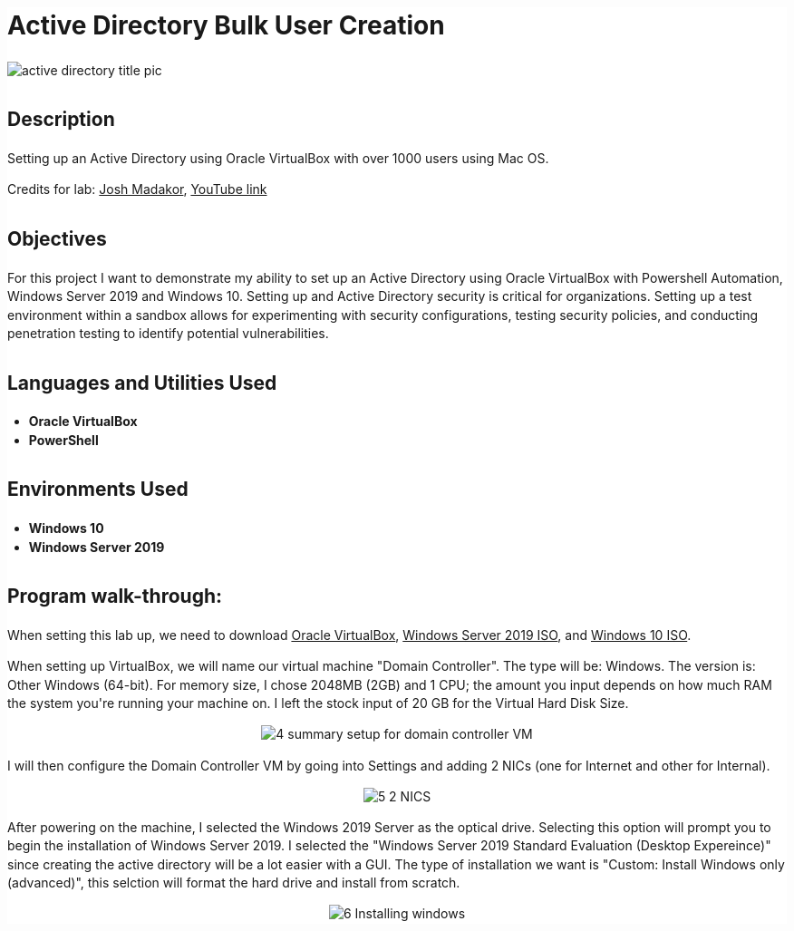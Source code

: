# Active Directory Bulk User Creation
![active directory title pic](https://github.com/debpuja/Active-Directory-Bulk-User-Creation/assets/163590363/e557e26f-301a-47d7-a57d-6552d21249a4)

<h2>Description</h2>
Setting up an Active Directory using Oracle VirtualBox with over 1000 users using Mac OS.

Credits for lab: [Josh Madakor](https://github.com/joshmadakor1), [YouTube link](https://youtu.be/MHsI8hJmggI?si=jeKxMD7v_-a03UoP)
<br />

<h2>Objectives</h2>
For this project I want to demonstrate my ability to set up an Active Directory using Oracle VirtualBox with Powershell Automation, Windows Server 2019 and Windows 10. Setting up and Active Directory security is critical for organizations. Setting up a test environment within a sandbox allows for experimenting with security configurations, testing security policies, and conducting penetration testing to identify potential vulnerabilities.
<br />

<h2>Languages and Utilities Used</h2>
 
- <b>Oracle VirtualBox</b>
- <b>PowerShell</b>

<h2>Environments Used </h2>

- <b>Windows 10</b>
- <b>Windows Server 2019</b>

<h2>Program walk-through:</h2>

When setting this lab up, we need to download [Oracle VirtualBox](https://www.virtualbox.org/wiki/Downloads), [Windows Server 2019 ISO](https://www.microsoft.com/en-us/evalcenter/download-windows-server-2019), and [Windows 10 ISO](https://www.microsoft.com/en-us/software-download/windows10ISO). 

When setting up VirtualBox, we will name our virtual machine "Domain Controller". The type will be: Windows. The version is: Other Windows (64-bit). For memory size, I chose 2048MB (2GB) and 1 CPU; the amount you input depends on how much RAM the system you're running your machine on. I left the stock input of 20 GB for the Virtual Hard Disk Size. 
<p align="center">
<img width="750" alt="4 summary setup for domain controller VM" src="https://github.com/debpuja/Active-Directory-Bulk-User-Creation/assets/163590363/b396086b-9214-42a6-b3b8-b60237f2c182">

I will then configure the Domain Controller VM by going into Settings and adding 2 NICs (one for Internet and other for Internal). 
<p align="center">
<img width="750" alt="5 2 NICS" src="https://github.com/debpuja/Active-Directory-Bulk-User-Creation/assets/163590363/f8b6b3b3-bf1d-4e35-a240-54f455a140bb">

After powering on the machine, I selected the Windows 2019 Server as the optical drive. Selecting this option will prompt you to begin the installation of Windows Server 2019. I selected the "Windows Server 2019 Standard Evaluation (Desktop Expereince)" since creating the active directory will be a lot easier with a GUI. The type of installation we want is "Custom: Install Windows only (advanced)", this selction will format the hard drive and install from scratch.
<p align="center">
<img width="700" alt="6 Installing windows" src="https://github.com/debpuja/Active-Directory-Bulk-User-Creation/assets/163590363/da5e8adc-f1d1-477c-a6a8-11a398ba37a8">
